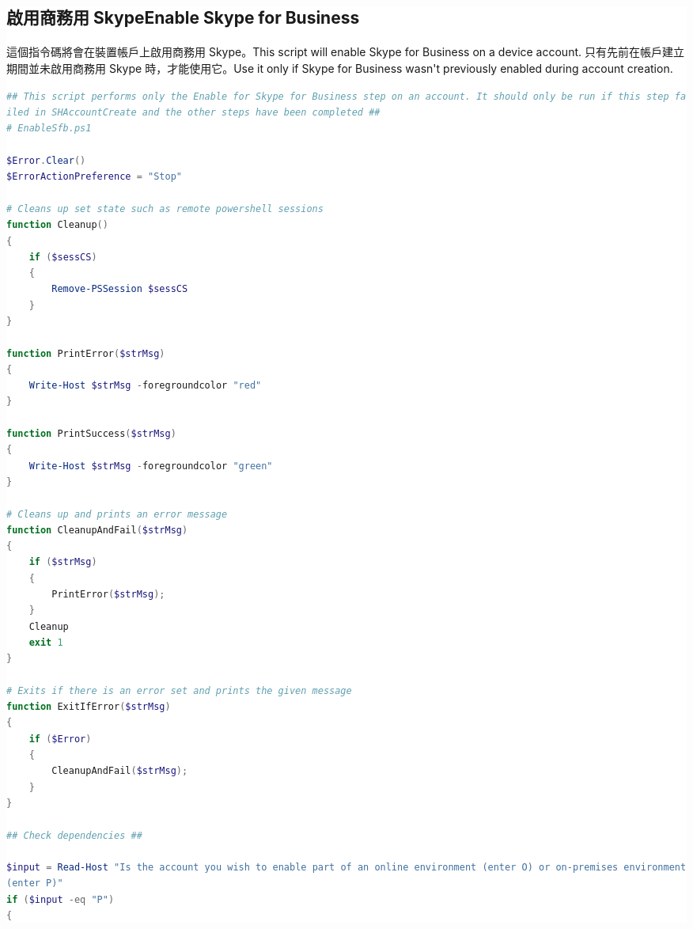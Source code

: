 ## <a href="" id="enable-sfb-ps-scripts"></a><span data-ttu-id="c0ea2-202">啟用商務用 Skype</span><span class="sxs-lookup"><span data-stu-id="c0ea2-202">Enable Skype for Business</span></span>

<span data-ttu-id="c0ea2-203">這個指令碼將會在裝置帳戶上啟用商務用 Skype。</span><span class="sxs-lookup"><span data-stu-id="c0ea2-203">This script will enable Skype for Business on a device account.</span></span> <span data-ttu-id="c0ea2-204">只有先前在帳戶建立期間並未啟用商務用 Skype 時，才能使用它。</span><span class="sxs-lookup"><span data-stu-id="c0ea2-204">Use it only if Skype for Business wasn't previously enabled during account creation.</span></span>

```PowerShell
## This script performs only the Enable for Skype for Business step on an account. It should only be run if this step failed in SHAccountCreate and the other steps have been completed ##
# EnableSfb.ps1

$Error.Clear()
$ErrorActionPreference = "Stop"

# Cleans up set state such as remote powershell sessions
function Cleanup()
{
    if ($sessCS)
    {
        Remove-PSSession $sessCS
    }
}

function PrintError($strMsg)
{
    Write-Host $strMsg -foregroundcolor "red"
}

function PrintSuccess($strMsg)
{
    Write-Host $strMsg -foregroundcolor "green"
}

# Cleans up and prints an error message
function CleanupAndFail($strMsg)
{
    if ($strMsg)
    {
        PrintError($strMsg);
    }
    Cleanup
    exit 1
}

# Exits if there is an error set and prints the given message
function ExitIfError($strMsg)
{
    if ($Error)
    {
        CleanupAndFail($strMsg);
    }
}

## Check dependencies ##

$input = Read-Host "Is the account you wish to enable part of an online environment (enter O) or on-premises environment (enter P)"
if ($input -eq "P")
{
```
